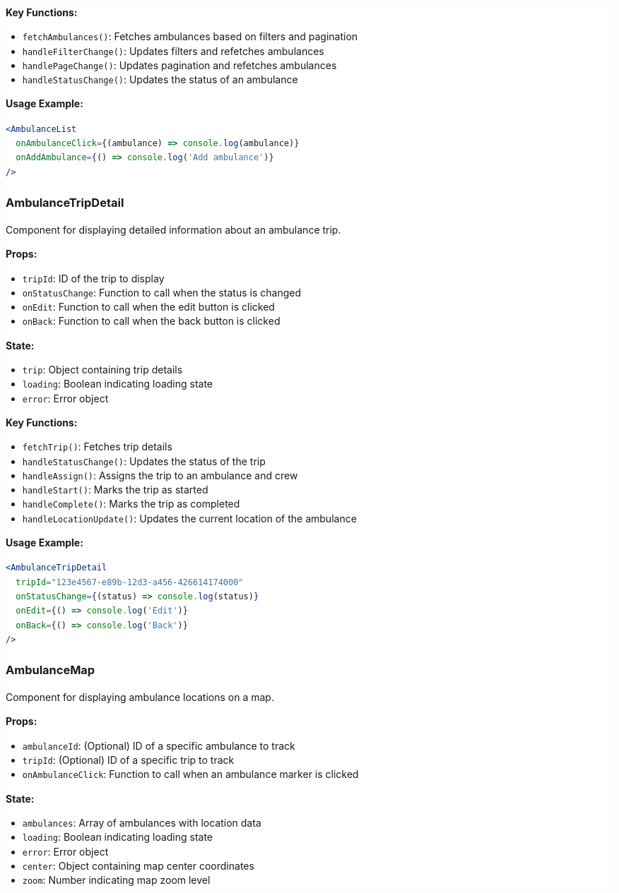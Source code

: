 **Key Functions:**
- `fetchAmbulances()`: Fetches ambulances based on filters and pagination
- `handleFilterChange()`: Updates filters and refetches ambulances
- `handlePageChange()`: Updates pagination and refetches ambulances
- `handleStatusChange()`: Updates the status of an ambulance

**Usage Example:**
```jsx
<AmbulanceList 
  onAmbulanceClick={(ambulance) => console.log(ambulance)}
  onAddAmbulance={() => console.log('Add ambulance')}
/>
```

### AmbulanceTripDetail
Component for displaying detailed information about an ambulance trip.

**Props:**
- `tripId`: ID of the trip to display
- `onStatusChange`: Function to call when the status is changed
- `onEdit`: Function to call when the edit button is clicked
- `onBack`: Function to call when the back button is clicked

**State:**
- `trip`: Object containing trip details
- `loading`: Boolean indicating loading state
- `error`: Error object

**Key Functions:**
- `fetchTrip()`: Fetches trip details
- `handleStatusChange()`: Updates the status of the trip
- `handleAssign()`: Assigns the trip to an ambulance and crew
- `handleStart()`: Marks the trip as started
- `handleComplete()`: Marks the trip as completed
- `handleLocationUpdate()`: Updates the current location of the ambulance

**Usage Example:**
```jsx
<AmbulanceTripDetail 
  tripId="123e4567-e89b-12d3-a456-426614174000"
  onStatusChange={(status) => console.log(status)}
  onEdit={() => console.log('Edit')}
  onBack={() => console.log('Back')}
/>
```

### AmbulanceMap
Component for displaying ambulance locations on a map.

**Props:**
- `ambulanceId`: (Optional) ID of a specific ambulance to track
- `tripId`: (Optional) ID of a specific trip to track
- `onAmbulanceClick`: Function to call when an ambulance marker is clicked

**State:**
- `ambulances`: Array of ambulances with location data
- `loading`: Boolean indicating loading state
- `error`: Error object
- `center`: Object containing map center coordinates
- `zoom`: Number indicating map zoom level
